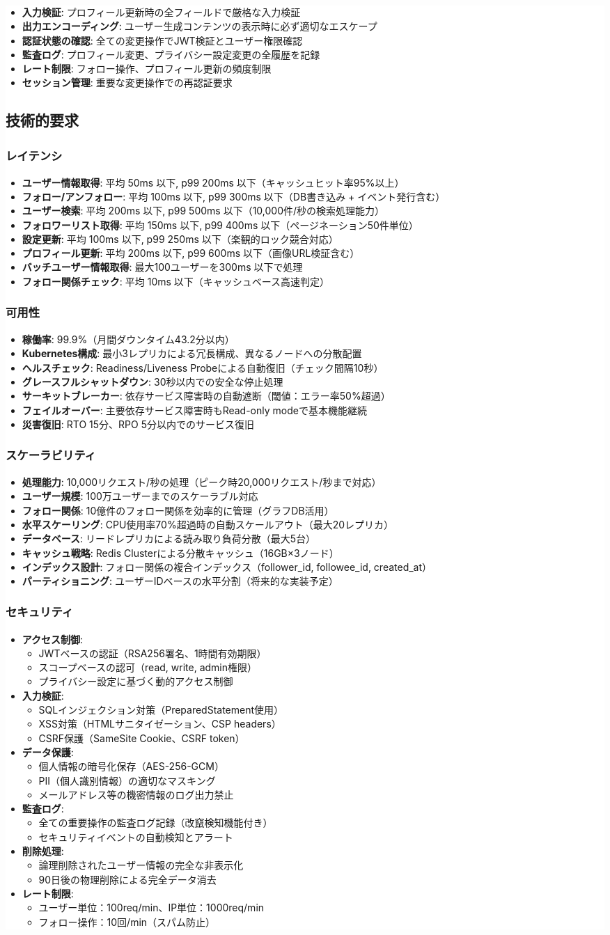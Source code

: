 - **入力検証**: プロフィール更新時の全フィールドで厳格な入力検証
- **出力エンコーディング**: ユーザー生成コンテンツの表示時に必ず適切なエスケープ
- **認証状態の確認**: 全ての変更操作でJWT検証とユーザー権限確認
- **監査ログ**: プロフィール変更、プライバシー設定変更の全履歴を記録
- **レート制限**: フォロー操作、プロフィール更新の頻度制限
- **セッション管理**: 重要な変更操作での再認証要求

## 技術的要求

### レイテンシ

*   **ユーザー情報取得**: 平均 50ms 以下, p99 200ms 以下（キャッシュヒット率95%以上）
*   **フォロー/アンフォロー**: 平均 100ms 以下, p99 300ms 以下（DB書き込み + イベント発行含む）
*   **ユーザー検索**: 平均 200ms 以下, p99 500ms 以下（10,000件/秒の検索処理能力）
*   **フォロワーリスト取得**: 平均 150ms 以下, p99 400ms 以下（ページネーション50件単位）
*   **設定更新**: 平均 100ms 以下, p99 250ms 以下（楽観的ロック競合対応）
*   **プロフィール更新**: 平均 200ms 以下, p99 600ms 以下（画像URL検証含む）
*   **バッチユーザー情報取得**: 最大100ユーザーを300ms 以下で処理
*   **フォロー関係チェック**: 平均 10ms 以下（キャッシュベース高速判定）

### 可用性

*   **稼働率**: 99.9%（月間ダウンタイム43.2分以内）
*   **Kubernetes構成**: 最小3レプリカによる冗長構成、異なるノードへの分散配置
*   **ヘルスチェック**: Readiness/Liveness Probeによる自動復旧（チェック間隔10秒）
*   **グレースフルシャットダウン**: 30秒以内での安全な停止処理
*   **サーキットブレーカー**: 依存サービス障害時の自動遮断（閾値：エラー率50%超過）
*   **フェイルオーバー**: 主要依存サービス障害時もRead-only modeで基本機能継続
*   **災害復旧**: RTO 15分、RPO 5分以内でのサービス復旧

### スケーラビリティ

*   **処理能力**: 10,000リクエスト/秒の処理（ピーク時20,000リクエスト/秒まで対応）
*   **ユーザー規模**: 100万ユーザーまでのスケーラブル対応
*   **フォロー関係**: 10億件のフォロー関係を効率的に管理（グラフDB活用）
*   **水平スケーリング**: CPU使用率70%超過時の自動スケールアウト（最大20レプリカ）
*   **データベース**: リードレプリカによる読み取り負荷分散（最大5台）
*   **キャッシュ戦略**: Redis Clusterによる分散キャッシュ（16GB×3ノード）
*   **インデックス設計**: フォロー関係の複合インデックス（follower_id, followee_id, created_at）
*   **パーティショニング**: ユーザーIDベースの水平分割（将来的な実装予定）

### セキュリティ

*   **アクセス制御**:
     - JWTベースの認証（RSA256署名、1時間有効期限）
     - スコープベースの認可（read, write, admin権限）
     - プライバシー設定に基づく動的アクセス制御
*   **入力検証**:
     - SQLインジェクション対策（PreparedStatement使用）
     - XSS対策（HTMLサニタイゼーション、CSP headers）
     - CSRF保護（SameSite Cookie、CSRF token）
*   **データ保護**:
     - 個人情報の暗号化保存（AES-256-GCM）
     - PII（個人識別情報）の適切なマスキング
     - メールアドレス等の機密情報のログ出力禁止
*   **監査ログ**:
     - 全ての重要操作の監査ログ記録（改竄検知機能付き）
     - セキュリティイベントの自動検知とアラート
*   **削除処理**:
     - 論理削除されたユーザー情報の完全な非表示化
     - 90日後の物理削除による完全データ消去
*   **レート制限**:
     - ユーザー単位：100req/min、IP単位：1000req/min
     - フォロー操作：10回/min（スパム防止）
